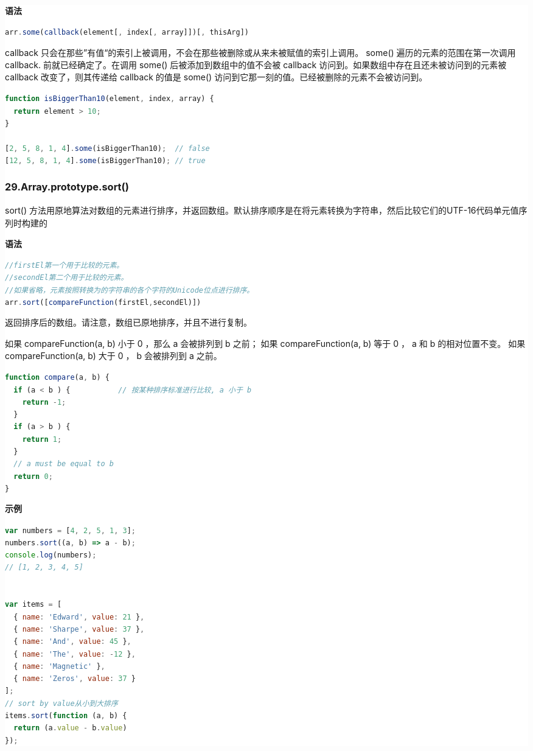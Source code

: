 **语法**

```javascript
arr.some(callback(element[, index[, array]])[, thisArg])
```
callback 只会在那些”有值“的索引上被调用，不会在那些被删除或从来未被赋值的索引上调用。
some() 遍历的元素的范围在第一次调用 callback. 前就已经确定了。在调用 some() 后被添加到数组中的值不会被 callback 访问到。如果数组中存在且还未被访问到的元素被 callback 改变了，则其传递给 callback 的值是 some() 访问到它那一刻的值。已经被删除的元素不会被访问到。

```javascript
function isBiggerThan10(element, index, array) {
  return element > 10;
}

[2, 5, 8, 1, 4].some(isBiggerThan10);  // false
[12, 5, 8, 1, 4].some(isBiggerThan10); // true
```

### 29.Array.prototype.sort()
sort() 方法用原地算法对数组的元素进行排序，并返回数组。默认排序顺序是在将元素转换为字符串，然后比较它们的UTF-16代码单元值序列时构建的

**语法**

```javascript
//firstEl第一个用于比较的元素。
//secondEl第二个用于比较的元素。
//如果省略，元素按照转换为的字符串的各个字符的Unicode位点进行排序。
arr.sort([compareFunction(firstEl,secondEl)])
```

返回排序后的数组。请注意，数组已原地排序，并且不进行复制。

如果 compareFunction(a, b) 小于 0 ，那么 a 会被排列到 b 之前；
如果 compareFunction(a, b) 等于 0 ， a 和 b 的相对位置不变。
如果 compareFunction(a, b) 大于 0 ， b 会被排列到 a 之前。

```javascript
function compare(a, b) {
  if (a < b ) {           // 按某种排序标准进行比较, a 小于 b
    return -1;
  }
  if (a > b ) {
    return 1;
  }
  // a must be equal to b
  return 0;
}
```
**示例**

```javascript
var numbers = [4, 2, 5, 1, 3];
numbers.sort((a, b) => a - b);
console.log(numbers);
// [1, 2, 3, 4, 5]


var items = [
  { name: 'Edward', value: 21 },
  { name: 'Sharpe', value: 37 },
  { name: 'And', value: 45 },
  { name: 'The', value: -12 },
  { name: 'Magnetic' },
  { name: 'Zeros', value: 37 }
];
// sort by value从小到大排序
items.sort(function (a, b) {
  return (a.value - b.value)
});
```